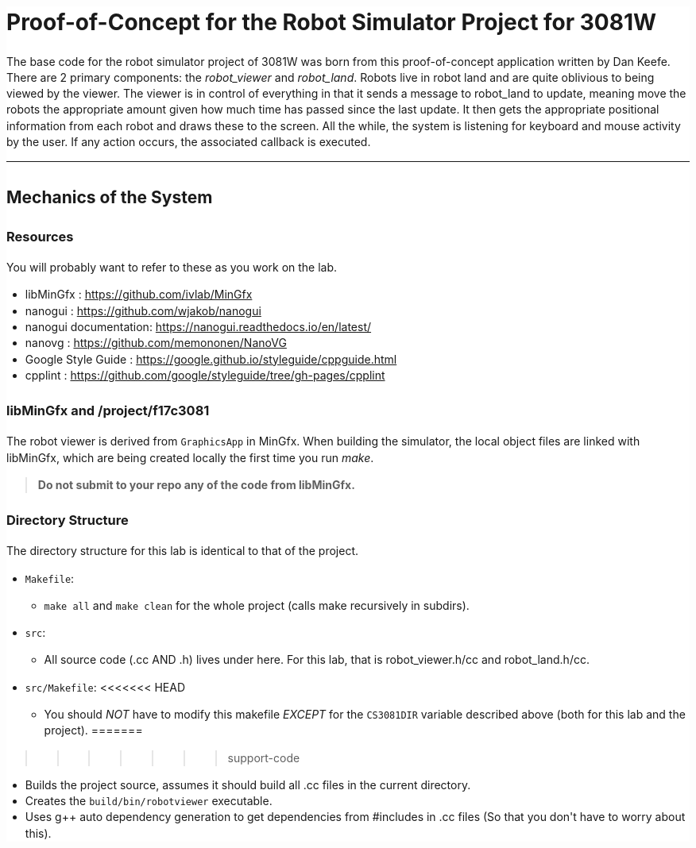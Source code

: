 # Proof-of-Concept for the Robot Simulator Project for 3081W

The base code for the robot simulator project of 3081W was born from this
proof-of-concept application written by Dan Keefe. There are 2 primary
components: the <i>robot_viewer</i> and <i>robot_land</i>. Robots live in robot land and are quite oblivious to being viewed by the viewer. The viewer is in control of everything in that it sends a message to robot_land to update, meaning move the robots the appropriate amount given how much time has passed since the last update. It then gets the appropriate positional information from each robot and draws these to the screen. All the while, the system is listening for keyboard and mouse activity by the user. If any action occurs, the associated callback is executed.

<hr>

## Mechanics of the System

### Resources

You will probably want to refer to these as you work on the lab.

- libMinGfx : https://github.com/ivlab/MinGfx
- nanogui : https://github.com/wjakob/nanogui
- nanogui documentation: https://nanogui.readthedocs.io/en/latest/
- nanovg : https://github.com/memononen/NanoVG
- Google Style Guide : https://google.github.io/styleguide/cppguide.html
- cpplint : https://github.com/google/styleguide/tree/gh-pages/cpplint

### libMinGfx and /project/f17c3081

The robot viewer is derived from `GraphicsApp` in MinGfx. When building the
simulator, the local object files are linked with libMinGfx, which are being created locally the first time you run _make_.

> **Do not submit to your repo any of the code from libMinGfx.**

### Directory Structure

The directory structure for this lab is identical to that of the project.

- `Makefile`:
   - `make all` and `make clean` for the whole project (calls make recursively
     in subdirs).

- `src`:
  - All source code (.cc AND .h) lives under here. For this lab, that is
    robot_viewer.h/cc and robot_land.h/cc.

- `src/Makefile`:
<<<<<<< HEAD
  - You should *NOT* have to modify this makefile _EXCEPT_ for the `CS3081DIR`
    variable described above (both for this lab and the project).
=======
>>>>>>> support-code
  - Builds the project source, assumes it should build all .cc files in the
    current directory.
  - Creates the `build/bin/robotviewer` executable.
  - Uses g++ auto dependency generation to get dependencies from #includes in
    .cc files (So that you don't have to worry about this).
